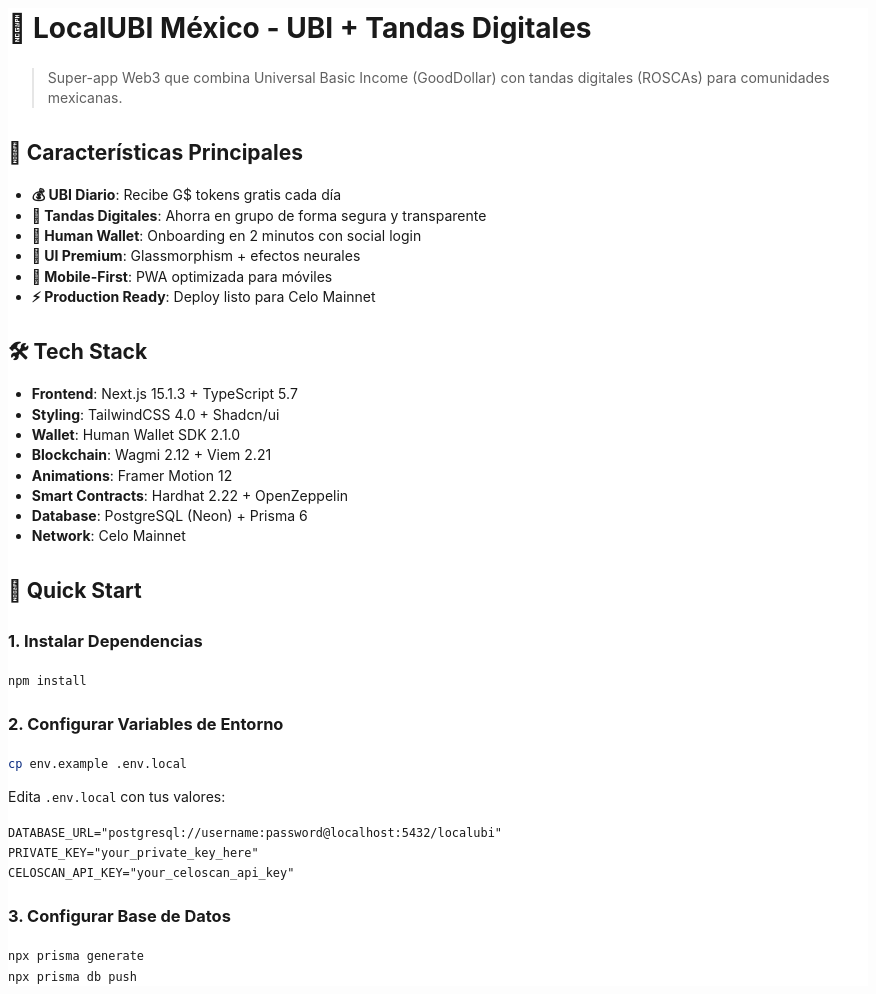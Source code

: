 # 🚀 LocalUBI México - UBI + Tandas Digitales

> Super-app Web3 que combina Universal Basic Income (GoodDollar) con tandas digitales (ROSCAs) para comunidades mexicanas.

## 🎯 Características Principales

- **💰 UBI Diario**: Recibe G$ tokens gratis cada día
- **👥 Tandas Digitales**: Ahorra en grupo de forma segura y transparente
- **🔐 Human Wallet**: Onboarding en 2 minutos con social login
- **🎨 UI Premium**: Glassmorphism + efectos neurales
- **📱 Mobile-First**: PWA optimizada para móviles
- **⚡ Production Ready**: Deploy listo para Celo Mainnet

## 🛠️ Tech Stack

- **Frontend**: Next.js 15.1.3 + TypeScript 5.7
- **Styling**: TailwindCSS 4.0 + Shadcn/ui
- **Wallet**: Human Wallet SDK 2.1.0
- **Blockchain**: Wagmi 2.12 + Viem 2.21
- **Animations**: Framer Motion 12
- **Smart Contracts**: Hardhat 2.22 + OpenZeppelin
- **Database**: PostgreSQL (Neon) + Prisma 6
- **Network**: Celo Mainnet

## 🚀 Quick Start

### 1. Instalar Dependencias

```bash
npm install
```

### 2. Configurar Variables de Entorno

```bash
cp env.example .env.local
```

Edita `.env.local` con tus valores:

```env
DATABASE_URL="postgresql://username:password@localhost:5432/localubi"
PRIVATE_KEY="your_private_key_here"
CELOSCAN_API_KEY="your_celoscan_api_key"
```

### 3. Configurar Base de Datos

```bash
npx prisma generate
npx prisma db push
```
